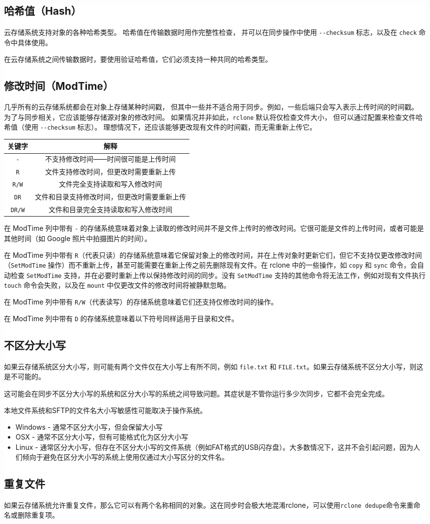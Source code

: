## 哈希值（Hash）

云存储系统支持对象的各种哈希类型。
哈希值在传输数据时用作完整性检查，
并可以在同步操作中使用 `--checksum` 标志，以及在 `check` 命令中具体使用。

在云存储系统之间传输数据时，要使用验证哈希值，它们必须支持一种共同的哈希类型。

## 修改时间（ModTime）

几乎所有的云存储系统都会在对象上存储某种时间戳，
但其中一些并不适合用于同步。例如，一些后端只会写入表示上传时间的时间戳。
为了与同步相关，它应该能够存储源对象的修改时间。
如果情况并非如此，`rclone` 默认将仅检查文件大小，
但可以通过配置来检查文件哈希值（使用 `--checksum` 标志）。
理想情况下，还应该能够更改现有文件的时间戳，而无需重新上传它。

| 关键字 | 解释 |
| :--: | :--: |
| `-` | 不支持修改时间——时间很可能是上传时间 |
| `R` | 文件支持修改时间，但更改时需要重新上传 |
| `R/W` | 文件完全支持读取和写入修改时间 |
| `DR` | 文件和目录支持修改时间，但更改时需要重新上传 |
| `DR/W` | 文件和目录完全支持读取和写入修改时间 |

在 ModTime 列中带有 `-` 的存储系统意味着对象上读取的修改时间并不是文件上传时的修改时间。它很可能是文件的上传时间，或者可能是其他时间（如 Google 照片中拍摄图片的时间）。

在 ModTime 列中带有 `R`（代表只读）的存储系统意味着它保留对象上的修改时间，并在上传对象时更新它们，但它不支持仅更改修改时间（`SetModTime` 操作）而不重新上传，甚至可能需要在重新上传之前先删除现有文件。在 rclone 中的一些操作，如 `copy` 和 `sync` 命令，会自动检查 `SetModTime` 支持，并在必要时重新上传以保持修改时间的同步。没有 `SetModTime` 支持的其他命令将无法工作，例如对现有文件执行 `touch` 命令会失败，以及在 `mount` 中仅更改文件的修改时间将被静默忽略。

在 ModTime 列中带有 `R/W`（代表读写）的存储系统意味着它们还支持仅修改时间的操作。

在 ModTime 列中带有 `D` 的存储系统意味着以下符号同样适用于目录和文件。

## 不区分大小写

如果云存储系统区分大小写，则可能有两个文件仅在大小写上有所不同，例如 `file.txt` 和 `FILE.txt`。如果云存储系统不区分大小写，则这是不可能的。

这可能会在同步不区分大小写的系统和区分大小写的系统之间导致问题。其症状是不管你运行多少次同步，它都不会完全完成。

本地文件系统和SFTP的文件名大小写敏感性可能取决于操作系统。

* Windows - 通常不区分大小写，但会保留大小写
* OSX - 通常不区分大小写，但有可能格式化为区分大小写
* Linux - 通常区分大小写，但存在不区分大小写的文件系统（例如FAT格式的USB闪存盘）。大多数情况下，这并不会引起问题，因为人们倾向于避免在区分大小写的系统上使用仅通过大小写区分的文件名。

## 重复文件

如果云存储系统允许重复文件，那么它可以有两个名称相同的对象。这在同步时会极大地混淆rclone，可以使用`rclone dedupe`命令来重命名或删除重复项。
